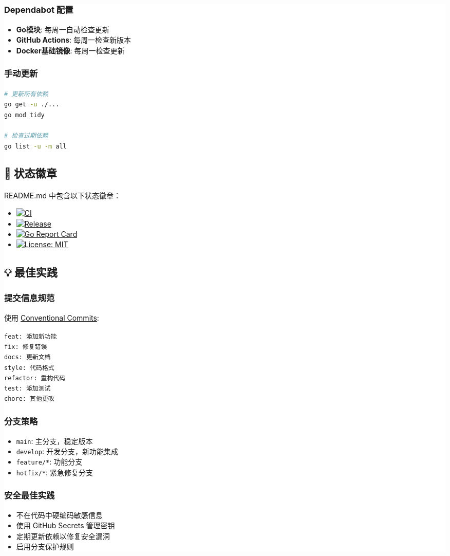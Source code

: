 ### Dependabot 配置
- **Go模块**: 每周一自动检查更新
- **GitHub Actions**: 每周一检查新版本
- **Docker基础镜像**: 每周一检查更新

### 手动更新
```bash
# 更新所有依赖
go get -u ./...
go mod tidy

# 检查过期依赖
go list -u -m all
```

## 🚦 状态徽章

README.md 中包含以下状态徽章：

- [![CI](https://github.com/zoyopei/EnvSwitch/workflows/CI/badge.svg)](https://github.com/zoyopei/EnvSwitch/actions/workflows/ci.yml)
- [![Release](https://github.com/zoyopei/EnvSwitch/workflows/Release/badge.svg)](https://github.com/zoyopei/EnvSwitch/actions/workflows/release.yml)
- [![Go Report Card](https://goreportcard.com/badge/github.com/zoyopei/EnvSwitch)](https://goreportcard.com/report/github.com/zoyopei/EnvSwitch)
- [![License: MIT](https://img.shields.io/badge/License-MIT-yellow.svg)](https://opensource.org/licenses/MIT)

## 💡 最佳实践

### 提交信息规范
使用 [Conventional Commits](https://www.conventionalcommits.org/zh-hans/):

```
feat: 添加新功能
fix: 修复错误
docs: 更新文档
style: 代码格式
refactor: 重构代码
test: 添加测试
chore: 其他更改
```

### 分支策略
- `main`: 主分支，稳定版本
- `develop`: 开发分支，新功能集成
- `feature/*`: 功能分支
- `hotfix/*`: 紧急修复分支

### 安全最佳实践
- 不在代码中硬编码敏感信息
- 使用 GitHub Secrets 管理密钥
- 定期更新依赖以修复安全漏洞
- 启用分支保护规则
